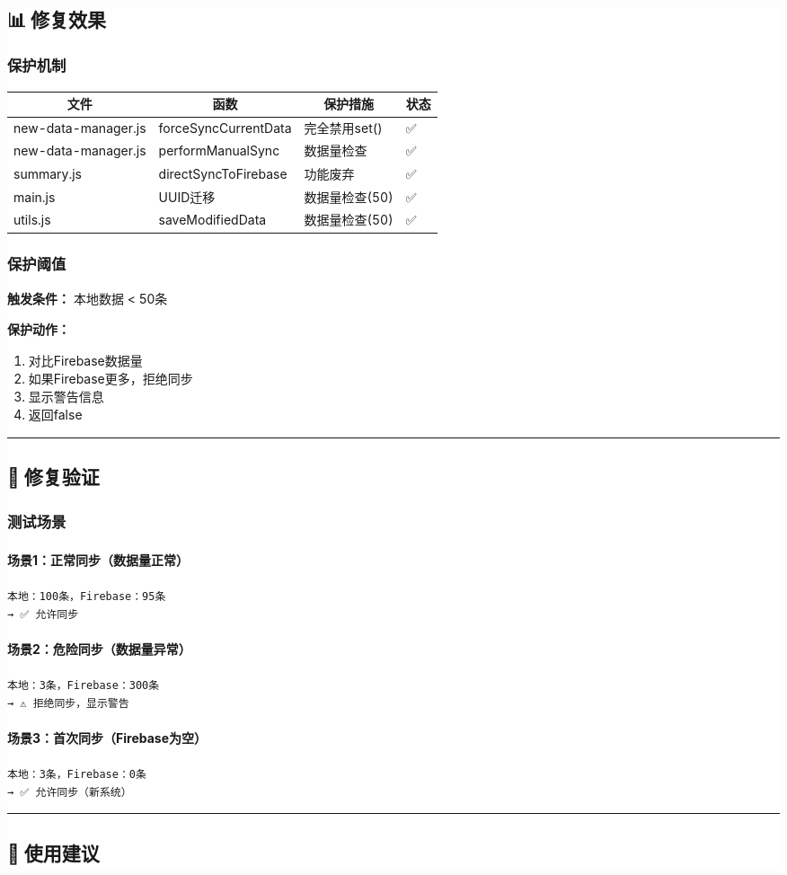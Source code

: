 ## 📊 修复效果

### 保护机制

| 文件 | 函数 | 保护措施 | 状态 |
|------|------|---------|------|
| new-data-manager.js | forceSyncCurrentData | 完全禁用set() | ✅ |
| new-data-manager.js | performManualSync | 数据量检查 | ✅ |
| summary.js | directSyncToFirebase | 功能废弃 | ✅ |
| main.js | UUID迁移 | 数据量检查(50) | ✅ |
| utils.js | saveModifiedData | 数据量检查(50) | ✅ |

### 保护阈值

**触发条件：** 本地数据 < 50条

**保护动作：**
1. 对比Firebase数据量
2. 如果Firebase更多，拒绝同步
3. 显示警告信息
4. 返回false

---

## 🎯 修复验证

### 测试场景

#### 场景1：正常同步（数据量正常）
```
本地：100条，Firebase：95条
→ ✅ 允许同步
```

#### 场景2：危险同步（数据量异常）
```
本地：3条，Firebase：300条  
→ ⚠️ 拒绝同步，显示警告
```

#### 场景3：首次同步（Firebase为空）
```
本地：3条，Firebase：0条
→ ✅ 允许同步（新系统）
```

---

## 📝 使用建议
